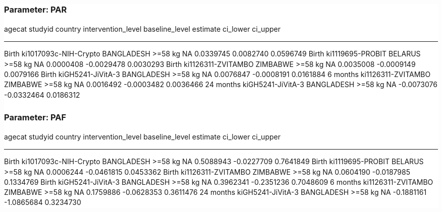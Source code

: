 
### Parameter: PAR


agecat      studyid                 country      intervention_level   baseline_level      estimate     ci_lower    ci_upper
----------  ----------------------  -----------  -------------------  ---------------  -----------  -----------  ----------
Birth       ki1017093c-NIH-Crypto   BANGLADESH   >=58 kg              NA                 0.0339745    0.0082740   0.0596749
Birth       ki1119695-PROBIT        BELARUS      >=58 kg              NA                 0.0000408   -0.0029478   0.0030293
Birth       ki1126311-ZVITAMBO      ZIMBABWE     >=58 kg              NA                 0.0035008   -0.0009149   0.0079166
Birth       kiGH5241-JiVitA-3       BANGLADESH   >=58 kg              NA                 0.0076847   -0.0008191   0.0161884
6 months    ki1126311-ZVITAMBO      ZIMBABWE     >=58 kg              NA                 0.0016492   -0.0003482   0.0036466
24 months   kiGH5241-JiVitA-3       BANGLADESH   >=58 kg              NA                -0.0073076   -0.0332464   0.0186312


### Parameter: PAF


agecat      studyid                 country      intervention_level   baseline_level      estimate     ci_lower    ci_upper
----------  ----------------------  -----------  -------------------  ---------------  -----------  -----------  ----------
Birth       ki1017093c-NIH-Crypto   BANGLADESH   >=58 kg              NA                 0.5088943   -0.0227709   0.7641849
Birth       ki1119695-PROBIT        BELARUS      >=58 kg              NA                 0.0006244   -0.0461815   0.0453362
Birth       ki1126311-ZVITAMBO      ZIMBABWE     >=58 kg              NA                 0.0604190   -0.0187985   0.1334769
Birth       kiGH5241-JiVitA-3       BANGLADESH   >=58 kg              NA                 0.3962341   -0.2351236   0.7048609
6 months    ki1126311-ZVITAMBO      ZIMBABWE     >=58 kg              NA                 0.1759886   -0.0628353   0.3611476
24 months   kiGH5241-JiVitA-3       BANGLADESH   >=58 kg              NA                -0.1881161   -1.0865684   0.3234730
